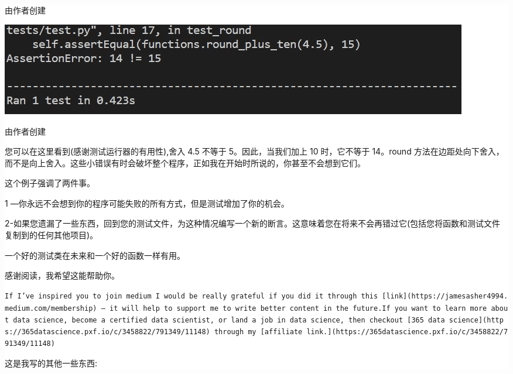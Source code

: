 由作者创建

![](img/1123a9ae3600f718a1e6192fc925e83f.png)

由作者创建

您可以在这里看到(感谢测试运行器的有用性),舍入 4.5 不等于 5。因此，当我们加上 10 时，它不等于 14。round 方法在边距处向下舍入，而不是向上舍入。这些小错误有时会破坏整个程序，正如我在开始时所说的，你甚至不会想到它们。

这个例子强调了两件事。

1 —你永远不会想到你的程序可能失败的所有方式，但是测试增加了你的机会。

2-如果您遗漏了一些东西，回到您的测试文件，为这种情况编写一个新的断言。这意味着您在将来不会再错过它(包括您将函数和测试文件复制到的任何其他项目)。

一个好的测试类在未来和一个好的函数一样有用。

感谢阅读，我希望这能帮助你。

```
If I’ve inspired you to join medium I would be really grateful if you did it through this [link](https://jamesasher4994.medium.com/membership) — it will help to support me to write better content in the future.If you want to learn more about data science, become a certified data scientist, or land a job in data science, then checkout [365 data science](https://365datascience.pxf.io/c/3458822/791349/11148) through my [affiliate link.](https://365datascience.pxf.io/c/3458822/791349/11148)
```

这是我写的其他一些东西:

[](/econometrics-is-the-original-data-science-6725d3f0d843)  [](/how-to-easily-show-your-matplotlib-plots-and-pandas-dataframes-dynamically-on-your-website-a9613eff7ae3)  [](/how-to-easily-run-python-scripts-on-website-inputs-d5167bd4eb4b) 